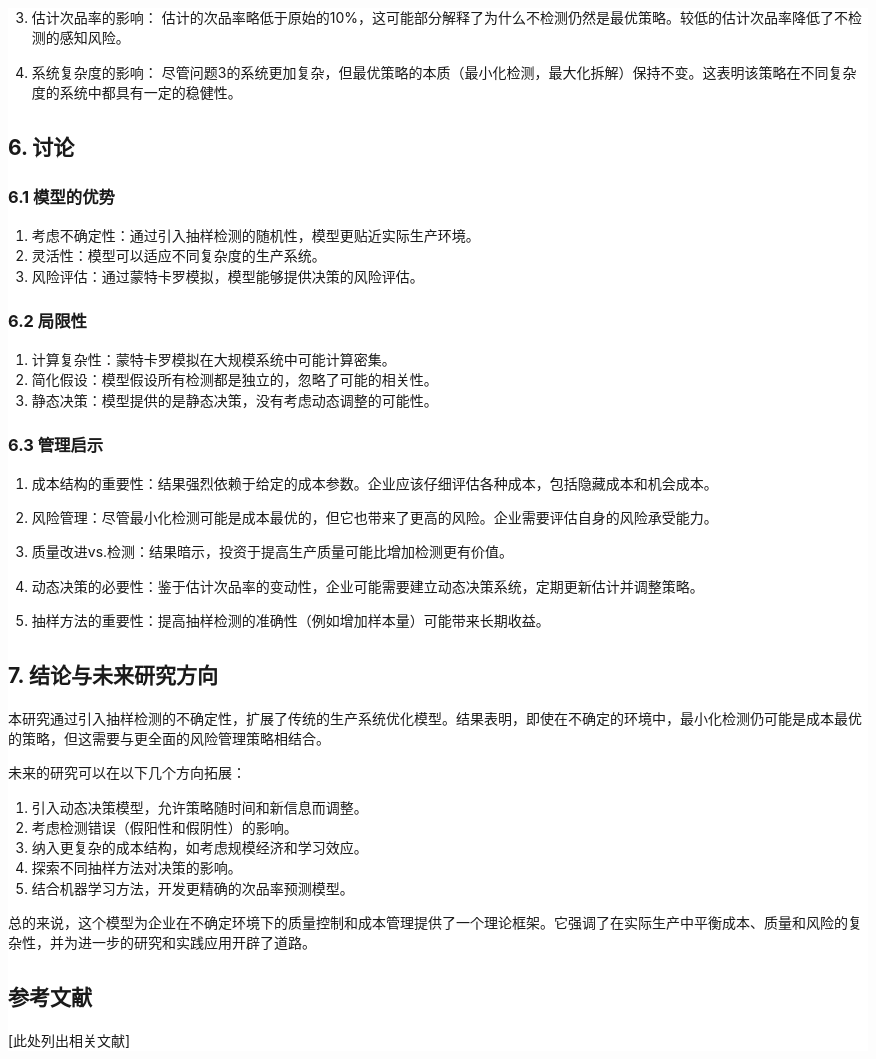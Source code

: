 3. 估计次品率的影响：
   估计的次品率略低于原始的10%，这可能部分解释了为什么不检测仍然是最优策略。较低的估计次品率降低了不检测的感知风险。

4. 系统复杂度的影响：
   尽管问题3的系统更加复杂，但最优策略的本质（最小化检测，最大化拆解）保持不变。这表明该策略在不同复杂度的系统中都具有一定的稳健性。

## 6. 讨论

### 6.1 模型的优势

1. 考虑不确定性：通过引入抽样检测的随机性，模型更贴近实际生产环境。
2. 灵活性：模型可以适应不同复杂度的生产系统。
3. 风险评估：通过蒙特卡罗模拟，模型能够提供决策的风险评估。

### 6.2 局限性

1. 计算复杂性：蒙特卡罗模拟在大规模系统中可能计算密集。
2. 简化假设：模型假设所有检测都是独立的，忽略了可能的相关性。
3. 静态决策：模型提供的是静态决策，没有考虑动态调整的可能性。

### 6.3 管理启示

1. 成本结构的重要性：结果强烈依赖于给定的成本参数。企业应该仔细评估各种成本，包括隐藏成本和机会成本。

2. 风险管理：尽管最小化检测可能是成本最优的，但它也带来了更高的风险。企业需要评估自身的风险承受能力。

3. 质量改进vs.检测：结果暗示，投资于提高生产质量可能比增加检测更有价值。

4. 动态决策的必要性：鉴于估计次品率的变动性，企业可能需要建立动态决策系统，定期更新估计并调整策略。

5. 抽样方法的重要性：提高抽样检测的准确性（例如增加样本量）可能带来长期收益。

## 7. 结论与未来研究方向

本研究通过引入抽样检测的不确定性，扩展了传统的生产系统优化模型。结果表明，即使在不确定的环境中，最小化检测仍可能是成本最优的策略，但这需要与更全面的风险管理策略相结合。

未来的研究可以在以下几个方向拓展：

1. 引入动态决策模型，允许策略随时间和新信息而调整。
2. 考虑检测错误（假阳性和假阴性）的影响。
3. 纳入更复杂的成本结构，如考虑规模经济和学习效应。
4. 探索不同抽样方法对决策的影响。
5. 结合机器学习方法，开发更精确的次品率预测模型。

总的来说，这个模型为企业在不确定环境下的质量控制和成本管理提供了一个理论框架。它强调了在实际生产中平衡成本、质量和风险的复杂性，并为进一步的研究和实践应用开辟了道路。

## 参考文献

[此处列出相关文献]

